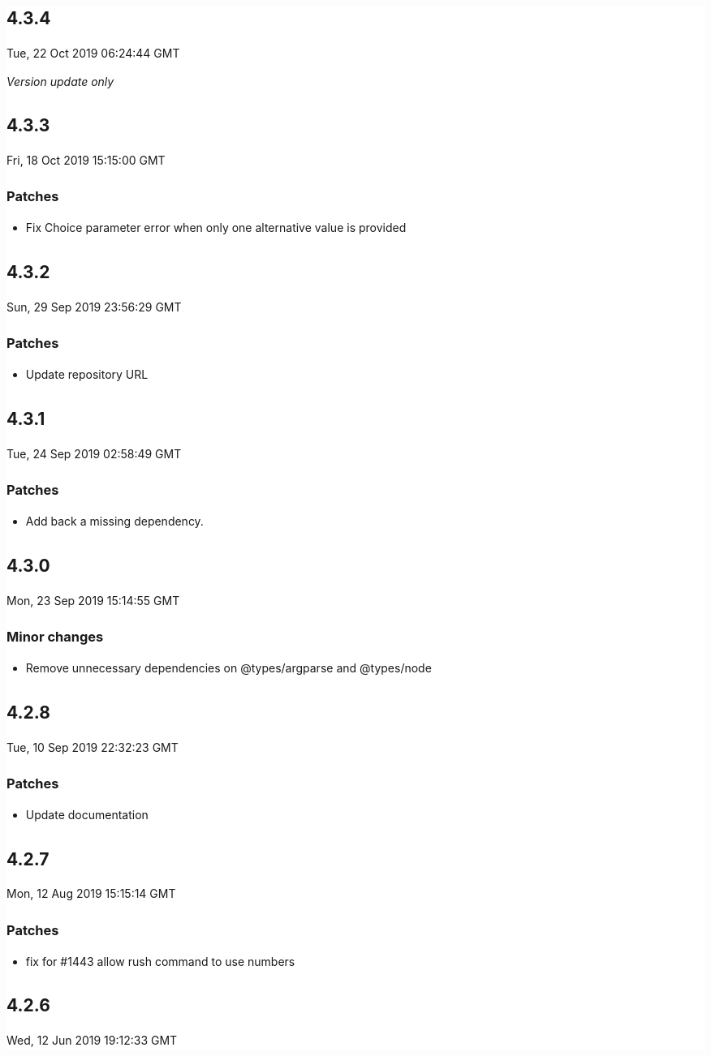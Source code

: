 ## 4.3.4
Tue, 22 Oct 2019 06:24:44 GMT

_Version update only_

## 4.3.3
Fri, 18 Oct 2019 15:15:00 GMT

### Patches

- Fix Choice parameter error when only one alternative value is provided

## 4.3.2
Sun, 29 Sep 2019 23:56:29 GMT

### Patches

- Update repository URL

## 4.3.1
Tue, 24 Sep 2019 02:58:49 GMT

### Patches

- Add back a missing dependency.

## 4.3.0
Mon, 23 Sep 2019 15:14:55 GMT

### Minor changes

- Remove unnecessary dependencies on @types/argparse and @types/node

## 4.2.8
Tue, 10 Sep 2019 22:32:23 GMT

### Patches

- Update documentation

## 4.2.7
Mon, 12 Aug 2019 15:15:14 GMT

### Patches

- fix for #1443 allow rush command to use numbers

## 4.2.6
Wed, 12 Jun 2019 19:12:33 GMT
